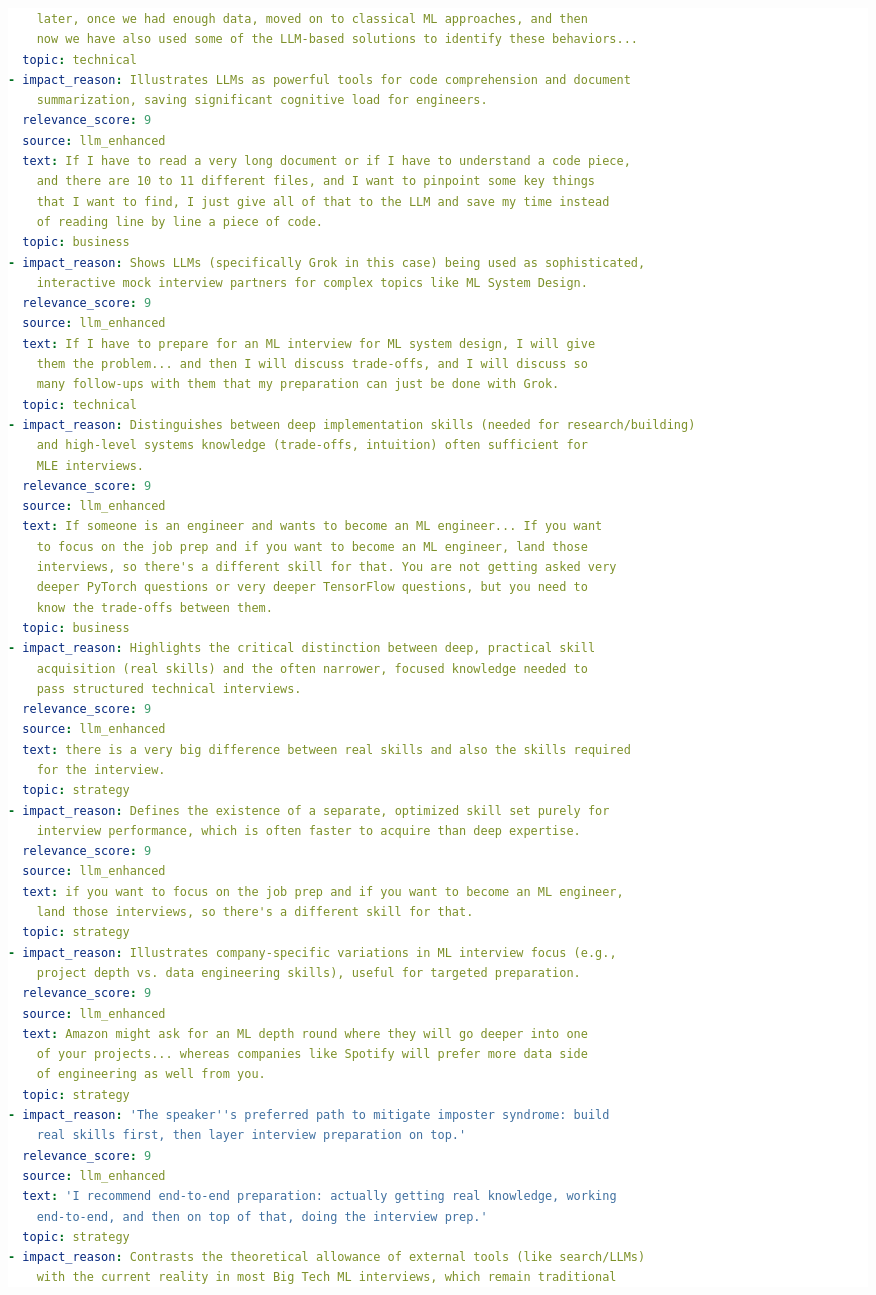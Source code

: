 ```yaml
    later, once we had enough data, moved on to classical ML approaches, and then
    now we have also used some of the LLM-based solutions to identify these behaviors...
  topic: technical
- impact_reason: Illustrates LLMs as powerful tools for code comprehension and document
    summarization, saving significant cognitive load for engineers.
  relevance_score: 9
  source: llm_enhanced
  text: If I have to read a very long document or if I have to understand a code piece,
    and there are 10 to 11 different files, and I want to pinpoint some key things
    that I want to find, I just give all of that to the LLM and save my time instead
    of reading line by line a piece of code.
  topic: business
- impact_reason: Shows LLMs (specifically Grok in this case) being used as sophisticated,
    interactive mock interview partners for complex topics like ML System Design.
  relevance_score: 9
  source: llm_enhanced
  text: If I have to prepare for an ML interview for ML system design, I will give
    them the problem... and then I will discuss trade-offs, and I will discuss so
    many follow-ups with them that my preparation can just be done with Grok.
  topic: technical
- impact_reason: Distinguishes between deep implementation skills (needed for research/building)
    and high-level systems knowledge (trade-offs, intuition) often sufficient for
    MLE interviews.
  relevance_score: 9
  source: llm_enhanced
  text: If someone is an engineer and wants to become an ML engineer... If you want
    to focus on the job prep and if you want to become an ML engineer, land those
    interviews, so there's a different skill for that. You are not getting asked very
    deeper PyTorch questions or very deeper TensorFlow questions, but you need to
    know the trade-offs between them.
  topic: business
- impact_reason: Highlights the critical distinction between deep, practical skill
    acquisition (real skills) and the often narrower, focused knowledge needed to
    pass structured technical interviews.
  relevance_score: 9
  source: llm_enhanced
  text: there is a very big difference between real skills and also the skills required
    for the interview.
  topic: strategy
- impact_reason: Defines the existence of a separate, optimized skill set purely for
    interview performance, which is often faster to acquire than deep expertise.
  relevance_score: 9
  source: llm_enhanced
  text: if you want to focus on the job prep and if you want to become an ML engineer,
    land those interviews, so there's a different skill for that.
  topic: strategy
- impact_reason: Illustrates company-specific variations in ML interview focus (e.g.,
    project depth vs. data engineering skills), useful for targeted preparation.
  relevance_score: 9
  source: llm_enhanced
  text: Amazon might ask for an ML depth round where they will go deeper into one
    of your projects... whereas companies like Spotify will prefer more data side
    of engineering as well from you.
  topic: strategy
- impact_reason: 'The speaker''s preferred path to mitigate imposter syndrome: build
    real skills first, then layer interview preparation on top.'
  relevance_score: 9
  source: llm_enhanced
  text: 'I recommend end-to-end preparation: actually getting real knowledge, working
    end-to-end, and then on top of that, doing the interview prep.'
  topic: strategy
- impact_reason: Contrasts the theoretical allowance of external tools (like search/LLMs)
    with the current reality in most Big Tech ML interviews, which remain traditional
```